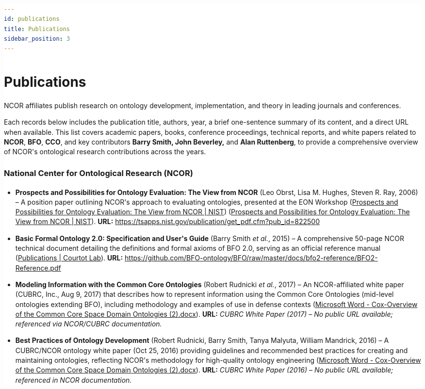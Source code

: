 ```yaml
---
id: publications
title: Publications
sidebar_position: 3
---
```


# Publications

NCOR affiliates publish research on ontology development, implementation, and theory in leading journals and conferences.

Each records below includes the publication title, authors, year, a brief one-sentence summary of its content, and a direct URL when available. This list covers academic papers, books, conference proceedings, technical reports, and white papers related to **NCOR**, **BFO**, **CCO**, and key contributors **Barry Smith, John Beverley,** and **Alan Ruttenberg**, to provide a comprehensive overview of NCOR's ontological research contributions across the years.

### National Center for Ontological Research (NCOR)

- **Prospects and Possibilities for Ontology Evaluation: The View from NCOR** (Leo Obrst, Lisa M. Hughes, Steven R. Ray, 2006) – A position paper outlining NCOR's approach to evaluating ontologies, presented at the EON Workshop ([Prospects and Possibilities for Ontology Evaluation: The View from NCOR | NIST](https://www.nist.gov/publications/prospects-and-possibilities-ontology-evaluation-view-ncor#:~:text=In%20this%20position%20paper%2C%20we,ask%2C%20and%20suggests%20some%20approaches)) ([Prospects and Possibilities for Ontology Evaluation: The View from NCOR | NIST](https://www.nist.gov/publications/prospects-and-possibilities-ontology-evaluation-view-ncor#:~:text=Proceedings%20of%20the%204th%20International,of%20Ontologies%20for%20the%20Web)). **URL:** https://tsapps.nist.gov/publication/get_pdf.cfm?pub_id=822500

- **Basic Formal Ontology 2.0: Specification and User's Guide** (Barry Smith *et al.*, 2015) – A comprehensive 50-page NCOR technical document detailing the definitions and formal axioms of BFO 2.0, serving as an official reference manual ([Publications | Courtot Lab](https://courtotlab.genomeinformatics.org/publications/#:~:text=Basic%20Formal%20Ontology%202,and%20user%E2%80%99s%20guide)). **URL:** https://github.com/BFO-ontology/BFO/raw/master/docs/bfo2-reference/BFO2-Reference.pdf

- **Modeling Information with the Common Core Ontologies** (Robert Rudnicki *et al.*, 2017) – An NCOR-affiliated white paper (CUBRC, Inc., Aug 9, 2017) that describes how to represent information using the Common Core Ontologies (mid-level ontologies extending BFO), including methodology and examples of use in defense contexts ([Microsoft Word - Cox-Overview of the Common Core Space Domain Ontologies (2).docx](https://philarchive.org/archive/COXTSD-2#:~:text=Paper%2C%20February%2012,SPIE%2010635%2C%20Ground%2FAir%20Multisensor)). **URL:** *CUBRC White Paper (2017)* – *No public URL available; referenced via NCOR/CUBRC documentation.*

- **Best Practices of Ontology Development** (Robert Rudnicki, Barry Smith, Tanya Malyuta, William Mandrick, 2016) – A CUBRC/NCOR ontology white paper (Oct 25, 2016) providing guidelines and recommended best practices for creating and maintaining ontologies, reflecting NCOR's methodology for high-quality ontology engineering ([Microsoft Word - Cox-Overview of the Common Core Space Domain Ontologies (2).docx](https://philarchive.org/archive/COXTSD-2#:~:text=Interoperability%2C%20Integration%2C%20and%20Networking%20for,3%29%3A%20139%E2%80%90188)). **URL:** *CUBRC White Paper (2016)* – *No public URL available; referenced in NCOR documentation.*
